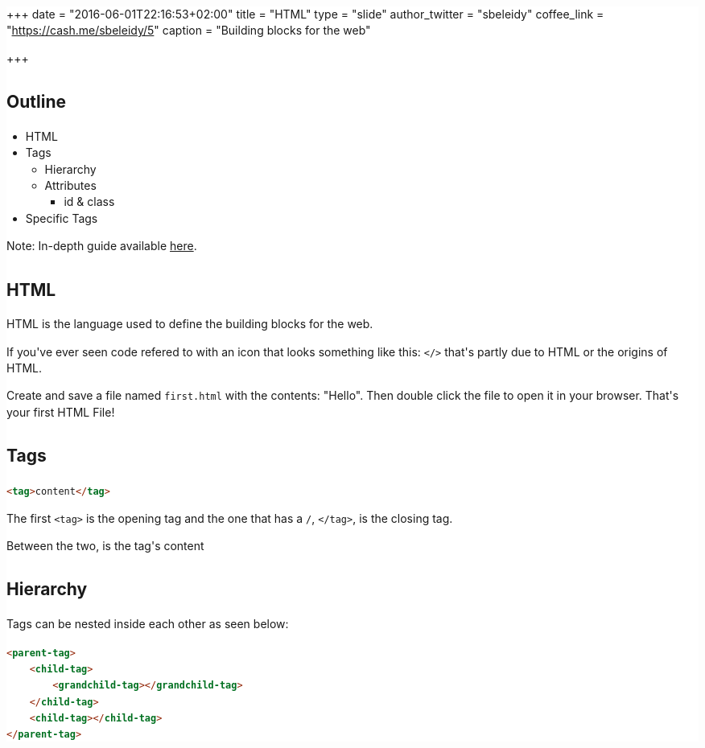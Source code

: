 +++
date = "2016-06-01T22:16:53+02:00"
title = "HTML"
type = "slide"
author_twitter = "sbeleidy"
coffee_link = "https://cash.me/sbeleidy/5"
caption = "Building blocks for the web"

+++

## Outline

* HTML
* Tags
    * Hierarchy
    * Attributes
        * id & class
* Specific Tags

Note:
In-depth guide available [here](/guide/html).



## HTML

HTML is the language used to define the building blocks for the web.

If you've ever seen code refered to with an icon that looks something like this:
`</>` that's partly due to HTML or the origins of HTML.

Create and save a file named `first.html` with the contents: "Hello". Then double
click the file to open it in your browser. That's your first HTML File!



## Tags

```html
<tag>content</tag>
```

The first `<tag>` is the opening tag and the one that has a `/`, `</tag>`, is the closing
tag. 

Between the two, is the tag's content



## Hierarchy

Tags can be nested inside each other as seen below:

```html
<parent-tag>
    <child-tag>
        <grandchild-tag></grandchild-tag>
    </child-tag>
    <child-tag></child-tag>
</parent-tag>
```

